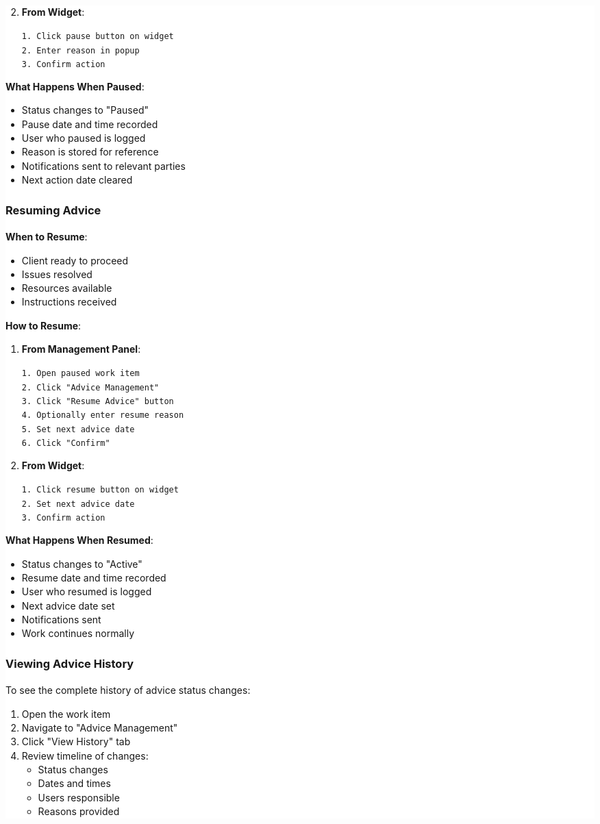 2. **From Widget**:
   ```
   1. Click pause button on widget
   2. Enter reason in popup
   3. Confirm action
   ```

**What Happens When Paused**:
- Status changes to "Paused"
- Pause date and time recorded
- User who paused is logged
- Reason is stored for reference
- Notifications sent to relevant parties
- Next action date cleared

### Resuming Advice

**When to Resume**:
- Client ready to proceed
- Issues resolved
- Resources available
- Instructions received

**How to Resume**:

1. **From Management Panel**:
   ```
   1. Open paused work item
   2. Click "Advice Management"
   3. Click "Resume Advice" button
   4. Optionally enter resume reason
   5. Set next advice date
   6. Click "Confirm"
   ```

2. **From Widget**:
   ```
   1. Click resume button on widget
   2. Set next advice date
   3. Confirm action
   ```

**What Happens When Resumed**:
- Status changes to "Active"
- Resume date and time recorded
- User who resumed is logged
- Next advice date set
- Notifications sent
- Work continues normally

### Viewing Advice History

To see the complete history of advice status changes:

1. Open the work item
2. Navigate to "Advice Management"
3. Click "View History" tab
4. Review timeline of changes:
   - Status changes
   - Dates and times
   - Users responsible
   - Reasons provided
